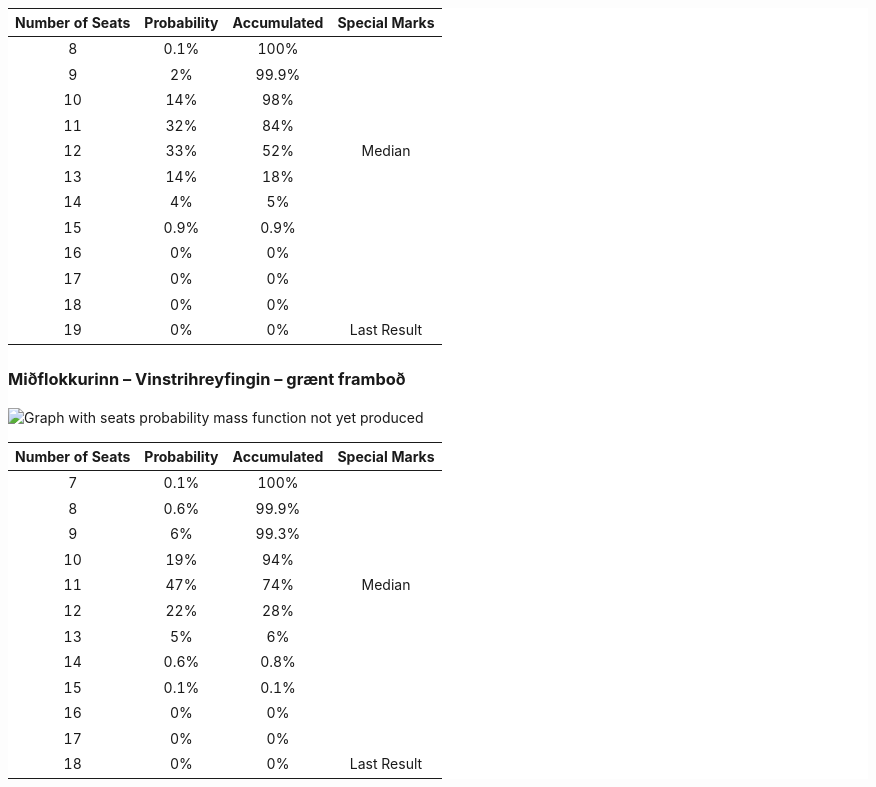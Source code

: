 | Number of Seats | Probability | Accumulated | Special Marks |
|:---------------:|:-----------:|:-----------:|:-------------:|
| 8 | 0.1% | 100% |  |
| 9 | 2% | 99.9% |  |
| 10 | 14% | 98% |  |
| 11 | 32% | 84% |  |
| 12 | 33% | 52% | Median |
| 13 | 14% | 18% |  |
| 14 | 4% | 5% |  |
| 15 | 0.9% | 0.9% |  |
| 16 | 0% | 0% |  |
| 17 | 0% | 0% |  |
| 18 | 0% | 0% |  |
| 19 | 0% | 0% | Last Result |

### Miðflokkurinn – Vinstrihreyfingin – grænt framboð

![Graph with seats probability mass function not yet produced](2020-11-11-MMR-coalitions-seats-pmf-m–v.png "Seats Probability Mass Function")

| Number of Seats | Probability | Accumulated | Special Marks |
|:---------------:|:-----------:|:-----------:|:-------------:|
| 7 | 0.1% | 100% |  |
| 8 | 0.6% | 99.9% |  |
| 9 | 6% | 99.3% |  |
| 10 | 19% | 94% |  |
| 11 | 47% | 74% | Median |
| 12 | 22% | 28% |  |
| 13 | 5% | 6% |  |
| 14 | 0.6% | 0.8% |  |
| 15 | 0.1% | 0.1% |  |
| 16 | 0% | 0% |  |
| 17 | 0% | 0% |  |
| 18 | 0% | 0% | Last Result |

